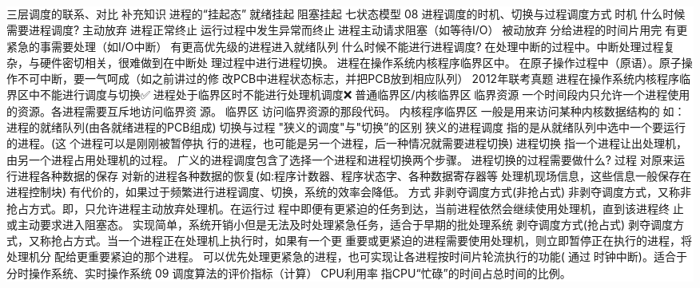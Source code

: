 三层调度的联系、对⽐
补充知识
进程的“挂起态”
就绪挂起
阻塞挂起
七状态模型
08 进程调度的时机、切换与过程调度⽅式
时机
什么时候需要进程调度?
主动放弃
进程正常终⽌
运⾏过程中发⽣异常⽽终⽌
进程主动请求阻塞（如等待I/O）
被动放弃
分给进程的时间⽚⽤完
有更紧急的事需要处理（如I/O中断）
有更⾼优先级的进程进⼊就绪队列
什么时候不能进⾏进程调度?
在处理中断的过程中。中断处理过程复杂，与硬件密切相关，很难做到在中断处
理过程中进⾏进程切换。
进程在操作系统内核程序临界区中。
在原⼦操作过程中（原语）。原⼦操作不可中断，要⼀⽓呵成（如之前讲过的修
改PCB中进程状态标志，并把PCB放到相应队列）
2012年联考真题
进程在操作系统内核程序临界区中不能进⾏调度与切换✅
进程处于临界区时不能进⾏处理机调度❌
普通临界区/内核临界区
临界资源
⼀个时间段内只允许⼀个进程使⽤的资源。各进程需要互斥地访问临界资
源。
临界区
访问临界资源的那段代码。
内核程序临界区
⼀般是⽤来访问某种内核数据结构的
如：进程的就绪队列(由各就绪进程的PCB组成)
切换与过程
"狭义的调度"与"切换”的区别
狭义的进程调度
指的是从就绪队列中选中⼀个要运⾏的进程。(这 个进程可以是刚刚被暂停执
⾏的进程，也可能是另⼀个进程，后⼀种情况就需要进程切换)
进程切换
指⼀个进程让出处理机，由另⼀个进程占⽤处理机的过程。
⼴义的进程调度包含了选择⼀个进程和进程切换两个步骤。
进程切换的过程需要做什么?
过程
对原来运⾏进程各种数据的保存
对新的进程各种数据的恢复(如:程序计数器、程序状态字、各种数据寄存器等
处理机现场信息，这些信息⼀般保存在进程控制块)
有代价的，如果过于频繁进⾏进程调度、切换，系统的效率会降低。
⽅式
⾮剥夺调度⽅式(⾮抢占式)
⾮剥夺调度⽅式，⼜称⾮抢占⽅式。即，只允许进程主动放弃处理机。在运⾏过
程中即便有更紧迫的任务到达，当前进程依然会继续使⽤处理机，直到该进程终
⽌或主动要求进⼊阻塞态。
实现简单，系统开销⼩但是⽆法及时处理紧急任务，适合于早期的批处理系统
剥夺调度⽅式(抢占式)
剥夺调度⽅式，⼜称抢占⽅式。当⼀个进程正在处理机上执⾏时，如果有⼀个更
重要或更紧迫的进程需要使⽤处理机，则⽴即暂停正在执⾏的进程，将处理机分
配给更重要紧迫的那个进程。
可以优先处理更紧急的进程，也可实现让各进程按时间⽚轮流执⾏的功能( 通过
时钟中断)。适合于分时操作系统、实时操作系统
09 调度算法的评价指标（计算）
CPU利⽤率
指CPU“忙碌”的时间占总时间的⽐例。
